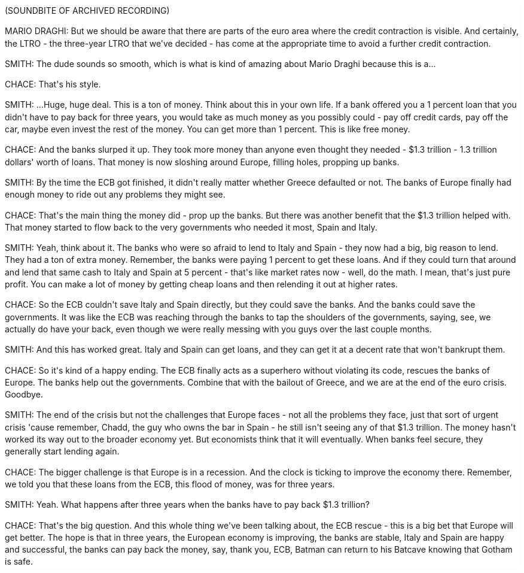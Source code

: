 (SOUNDBITE OF ARCHIVED RECORDING)

MARIO DRAGHI: But we should be aware that there are parts of the euro area where the credit contraction is visible. And certainly, the LTRO - the three-year LTRO that we've decided - has come at the appropriate time to avoid a further credit contraction.

SMITH: The dude sounds so smooth, which is what is kind of amazing about Mario Draghi because this is a...

CHACE: That's his style.

SMITH: ...Huge, huge deal. This is a ton of money. Think about this in your own life. If a bank offered you a 1 percent loan that you didn't have to pay back for three years, you would take as much money as you possibly could - pay off credit cards, pay off the car, maybe even invest the rest of the money. You can get more than 1 percent. This is like free money.

CHACE: And the banks slurped it up. They took more money than anyone even thought they needed - $1.3 trillion - 1.3 trillion dollars' worth of loans. That money is now sloshing around Europe, filling holes, propping up banks.

SMITH: By the time the ECB got finished, it didn't really matter whether Greece defaulted or not. The banks of Europe finally had enough money to ride out any problems they might see.

CHACE: That's the main thing the money did - prop up the banks. But there was another benefit that the $1.3 trillion helped with. That money started to flow back to the very governments who needed it most, Spain and Italy.

SMITH: Yeah, think about it. The banks who were so afraid to lend to Italy and Spain - they now had a big, big reason to lend. They had a ton of extra money. Remember, the banks were paying 1 percent to get these loans. And if they could turn that around and lend that same cash to Italy and Spain at 5 percent - that's like market rates now - well, do the math. I mean, that's just pure profit. You can make a lot of money by getting cheap loans and then relending it out at higher rates.

CHACE: So the ECB couldn't save Italy and Spain directly, but they could save the banks. And the banks could save the governments. It was like the ECB was reaching through the banks to tap the shoulders of the governments, saying, see, we actually do have your back, even though we were really messing with you guys over the last couple months.

SMITH: And this has worked great. Italy and Spain can get loans, and they can get it at a decent rate that won't bankrupt them.

CHACE: So it's kind of a happy ending. The ECB finally acts as a superhero without violating its code, rescues the banks of Europe. The banks help out the governments. Combine that with the bailout of Greece, and we are at the end of the euro crisis. Goodbye.

SMITH: The end of the crisis but not the challenges that Europe faces - not all the problems they face, just that sort of urgent crisis 'cause remember, Chadd, the guy who owns the bar in Spain - he still isn't seeing any of that $1.3 trillion. The money hasn't worked its way out to the broader economy yet. But economists think that it will eventually. When banks feel secure, they generally start lending again.

CHACE: The bigger challenge is that Europe is in a recession. And the clock is ticking to improve the economy there. Remember, we told you that these loans from the ECB, this flood of money, was for three years.

SMITH: Yeah. What happens after three years when the banks have to pay back $1.3 trillion?

CHACE: That's the big question. And this whole thing we've been talking about, the ECB rescue - this is a big bet that Europe will get better. The hope is that in three years, the European economy is improving, the banks are stable, Italy and Spain are happy and successful, the banks can pay back the money, say, thank you, ECB, Batman can return to his Batcave knowing that Gotham is safe.
